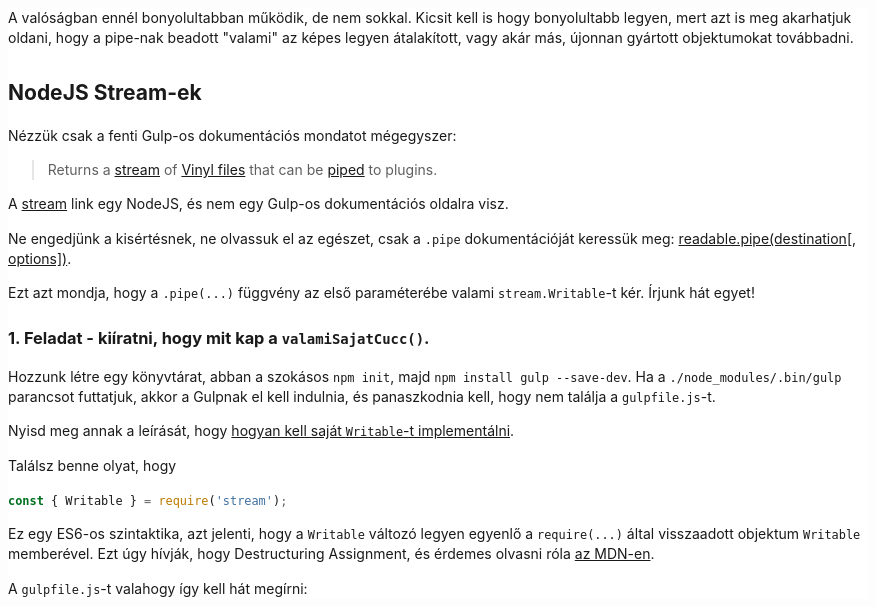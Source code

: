 A valóságban ennél bonyolultabban működik, de nem sokkal. Kicsit kell is hogy bonyolultabb
legyen, mert azt is meg akarhatjuk oldani, hogy a pipe-nak beadott "valami" az képes
legyen átalakított, vagy akár más, újonnan gyártott objektumokat továbbadni.

## NodeJS Stream-ek

Nézzük csak a fenti Gulp-os dokumentációs mondatot mégegyszer:

> Returns a [stream](http://nodejs.org/api/stream.html) of [Vinyl files](https://github.com/gulpjs/vinyl-fs)
> that can be [piped](http://nodejs.org/api/stream.html#stream_readable_pipe_destination_options)
> to plugins.

A [stream](http://nodejs.org/api/stream.html) link egy NodeJS, és nem egy Gulp-os dokumentációs
oldalra visz.

Ne engedjünk a kisértésnek, ne olvassuk el az egészet, csak a `.pipe` dokumentációját keressük
meg: [readable.pipe(destination\[, options\])](https://nodejs.org/api/stream.html#stream_readable_pipe_destination_options).

Ezt azt mondja, hogy a `.pipe(...)` függvény az első paraméterébe valami `stream.Writable`-t kér. Írjunk hát egyet!

### 1. Feladat - kiíratni, hogy mit kap a `valamiSajatCucc()`.

Hozzunk létre egy könyvtárat, abban a szokásos `npm init`, majd `npm install gulp --save-dev`.
Ha a `./node_modules/.bin/gulp` parancsot futtatjuk, akkor a Gulpnak el kell indulnia,
és panaszkodnia kell, hogy nem találja a `gulpfile.js`-t.

Nyisd meg annak a leírását, hogy
[hogyan kell saját `Writable`-t implementálni](https://nodejs.org/api/stream.html#stream_implementing_a_writable_stream).

Találsz benne olyat, hogy

```javascript
const { Writable } = require('stream');
```

Ez egy ES6-os szintaktika, azt jelenti, hogy a `Writable` változó legyen egyenlő a `require(...)`
által visszaadott objektum `Writable` memberével. Ezt úgy hívják, hogy Destructuring Assignment,
és érdemes olvasni róla [az MDN-en](https://developer.mozilla.org/en-US/docs/Web/JavaScript/Reference/Operators/Destructuring_assignment).

A `gulpfile.js`-t valahogy így kell hát megírni:
